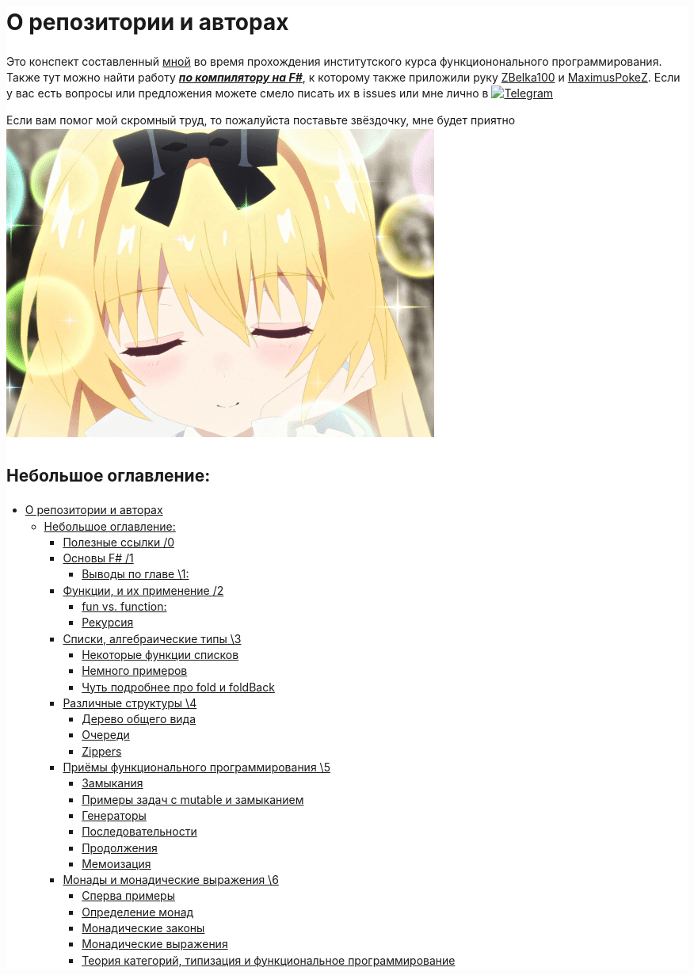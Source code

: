 # О репозитории и авторах 
Это конспект составленный [мной](https://github.com/yashelter) во время прохождения институтского курса функциононального программирования. Также тут можно найти работу <i><b>[по компилятору на F#](/fp-compiler-lab-starlight-sky/)</i></b>, к которому также приложили руку [ZBelka100](https://github.com/ZBelka100) и [MaximusPokeZ](https://github.com/MaximusPokeZ).
Если у вас есть вопросы или предложения можете смело писать их в issues или мне лично в [![Telegram](https://img.shields.io/badge/telegram-%231DA1F2.svg?&logo=telegram)](https://t.me/yashelter)

Если вам помог мой скромный труд, то пожалуйста поставьте звёздочку, мне будет приятно
![Alt Text](/staff/yu.gif)
## Небольшое оглавление: 
- [О репозитории и авторах](#о-репозитории-и-авторах)
  - [Небольшое оглавление:](#небольшое-оглавление)
    - [Полезные ссылки /0](#полезные-ссылки-0)
    - [Основы F# /1](#основы-f-1)
        - [Выводы по главе \\1:](#выводы-по-главе-1)
    - [Функции, и их применение /2](#функции-и-их-применение-2)
      - [fun vs. function:](#fun-vs-function)
      - [Рекурсия](#рекурсия)
    - [Списки, алгебраические типы \\3](#списки-алгебраические-типы-3)
        - [Некоторые функции списков](#некоторые-функции-списков)
      - [Немного примеров](#немного-примеров)
      - [Чуть подробнее про fold и foldBack](#чуть-подробнее-про-fold-и-foldback)
    - [Различные структуры \\4](#различные-структуры-4)
      - [Дерево общего вида](#дерево-общего-вида)
      - [Очереди](#очереди)
      - [Zippers](#zippers)
    - [Приёмы функционального программирования \\5](#приёмы-функционального-программирования-5)
      - [Замыкания](#замыкания)
      - [Примеры задач с mutable и замыканием](#примеры-задач-с-mutable-и-замыканием)
      - [Генераторы](#генераторы)
      - [Последовательности](#последовательности)
      - [Продолжения](#продолжения)
      - [Мемоизация](#мемоизация)
    - [Монады и монадические выражения \\6](#монады-и-монадические-выражения-6)
      - [Сперва примеры](#сперва-примеры)
      - [Определение монад](#определение-монад)
      - [Монадические законы](#монадические-законы)
      - [Монадические выражения](#монадические-выражения)
      - [Теория категорий, типизация и функциональное программирование](#теория-категорий-типизация-и-функциональное-программирование)